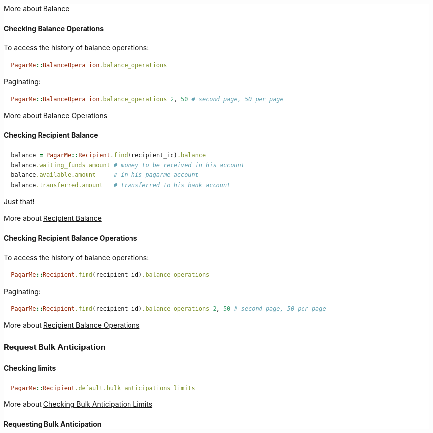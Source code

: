 More about [Balance](https://docs.pagar.me/api/#saldo)

#### Checking Balance Operations

To access the history of balance operations:

```ruby
  PagarMe::BalanceOperation.balance_operations
```

Paginating:

```ruby
  PagarMe::BalanceOperation.balance_operations 2, 50 # second page, 50 per page
```

More about [Balance Operations](https://docs.pagar.me/api/#operacoes-de-saldo)

#### Checking Recipient Balance

```ruby
  balance = PagarMe::Recipient.find(recipient_id).balance
  balance.waiting_funds.amount # money to be received in his account
  balance.available.amount     # in his pagarme account
  balance.transferred.amount   # transferred to his bank account
```

Just that!

More about [Recipient Balance](https://docs.pagar.me/api/#saldo-de-um-recebedor)

#### Checking Recipient Balance Operations

To access the history of balance operations:

```ruby
  PagarMe::Recipient.find(recipient_id).balance_operations
```

Paginating:

```ruby
  PagarMe::Recipient.find(recipient_id).balance_operations 2, 50 # second page, 50 per page
```

More about [Recipient Balance Operations](https://docs.pagar.me/api/#operacoes-de-saldo-de-um-recebedor)

### Request Bulk Anticipation

#### Checking limits

```ruby
  PagarMe::Recipient.default.bulk_anticipations_limits
```

More about [Checking Bulk Anticipation Limits](https://docs.pagar.me/api/#obtendo-os-limites-de-antecipacao)

#### Requesting Bulk Anticipation
